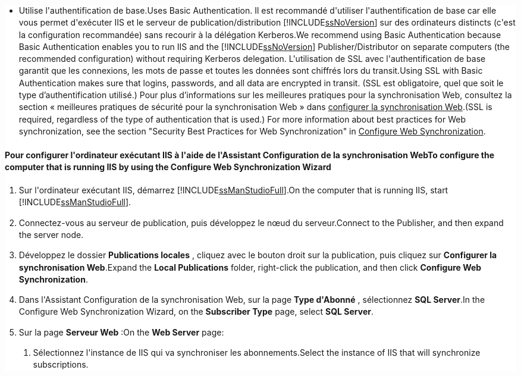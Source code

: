 -   <span data-ttu-id="b399a-196">Utilise l'authentification de base.</span><span class="sxs-lookup"><span data-stu-id="b399a-196">Uses Basic Authentication.</span></span> <span data-ttu-id="b399a-197">Il est recommandé d'utiliser l'authentification de base car elle vous permet d'exécuter IIS et le serveur de publication/distribution [!INCLUDE[ssNoVersion](../../includes/ssnoversion-md.md)] sur des ordinateurs distincts (c'est la configuration recommandée) sans recourir à la délégation Kerberos.</span><span class="sxs-lookup"><span data-stu-id="b399a-197">We recommend using Basic Authentication because Basic Authentication enables you to run IIS and the [!INCLUDE[ssNoVersion](../../includes/ssnoversion-md.md)] Publisher/Distributor on separate computers (the recommended configuration) without requiring Kerberos delegation.</span></span> <span data-ttu-id="b399a-198">L'utilisation de SSL avec l'authentification de base garantit que les connexions, les mots de passe et toutes les données sont chiffrés lors du transit.</span><span class="sxs-lookup"><span data-stu-id="b399a-198">Using SSL with Basic Authentication makes sure that logins, passwords, and all data are encrypted in transit.</span></span> <span data-ttu-id="b399a-199">(SSL est obligatoire, quel que soit le type d’authentification utilisé.) Pour plus d’informations sur les meilleures pratiques pour la synchronisation Web, consultez la section « meilleures pratiques de sécurité pour la synchronisation Web » dans [configurer la synchronisation Web](configure-web-synchronization.md).</span><span class="sxs-lookup"><span data-stu-id="b399a-199">(SSL is required, regardless of the type of authentication that is used.) For more information about best practices for Web synchronization, see the section "Security Best Practices for Web Synchronization" in [Configure Web Synchronization](configure-web-synchronization.md).</span></span>  
  
#### <a name="to-configure-the-computer-that-is-running-iis-by-using-the-configure-web-synchronization-wizard"></a><span data-ttu-id="b399a-200">Pour configurer l'ordinateur exécutant IIS à l'aide de l'Assistant Configuration de la synchronisation Web</span><span class="sxs-lookup"><span data-stu-id="b399a-200">To configure the computer that is running IIS by using the Configure Web Synchronization Wizard</span></span>  
  
1.  <span data-ttu-id="b399a-201">Sur l'ordinateur exécutant IIS, démarrez [!INCLUDE[ssManStudioFull](../../includes/ssmanstudiofull-md.md)].</span><span class="sxs-lookup"><span data-stu-id="b399a-201">On the computer that is running IIS, start [!INCLUDE[ssManStudioFull](../../includes/ssmanstudiofull-md.md)].</span></span>  
  
2.  <span data-ttu-id="b399a-202">Connectez-vous au serveur de publication, puis développez le nœud du serveur.</span><span class="sxs-lookup"><span data-stu-id="b399a-202">Connect to the Publisher, and then expand the server node.</span></span>  
  
3.  <span data-ttu-id="b399a-203">Développez le dossier **Publications locales** , cliquez avec le bouton droit sur la publication, puis cliquez sur **Configurer la synchronisation Web**.</span><span class="sxs-lookup"><span data-stu-id="b399a-203">Expand the **Local Publications** folder, right-click the publication, and then click **Configure Web Synchronization**.</span></span>  
  
4.  <span data-ttu-id="b399a-204">Dans l'Assistant Configuration de la synchronisation Web, sur la page **Type d'Abonné** , sélectionnez **SQL Server**.</span><span class="sxs-lookup"><span data-stu-id="b399a-204">In the Configure Web Synchronization Wizard, on the **Subscriber Type** page, select **SQL Server**.</span></span>  
  
5.  <span data-ttu-id="b399a-205">Sur la page **Serveur Web** :</span><span class="sxs-lookup"><span data-stu-id="b399a-205">On the **Web Server** page:</span></span>  
  
    1.  <span data-ttu-id="b399a-206">Sélectionnez l'instance de IIS qui va synchroniser les abonnements.</span><span class="sxs-lookup"><span data-stu-id="b399a-206">Select the instance of IIS that will synchronize subscriptions.</span></span>  
  